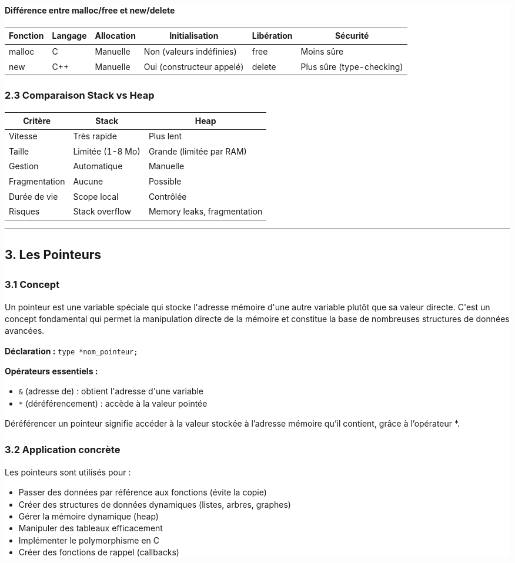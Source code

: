 #### Différence entre malloc/free et new/delete

| Fonction | Langage | Allocation | Initialisation | Libération | Sécurité |
|----------|---------|------------|----------------|------------|----------|
| malloc | C       | Manuelle   | Non (valeurs indéfinies) | free     | Moins sûre |
| new    | C++     | Manuelle   | Oui (constructeur appelé) | delete   | Plus sûre (type-checking) |


### 2.3 Comparaison Stack vs Heap

| Critère | Stack | Heap |
|---------|-------|------|
| Vitesse | Très rapide | Plus lent |
| Taille | Limitée (1-8 Mo) | Grande (limitée par RAM) |
| Gestion | Automatique | Manuelle |
| Fragmentation | Aucune | Possible |
| Durée de vie | Scope local | Contrôlée |
| Risques | Stack overflow | Memory leaks, fragmentation |

---

## 3. Les Pointeurs

### 3.1 Concept

Un pointeur est une variable spéciale qui stocke l'adresse mémoire d'une autre variable plutôt que sa valeur directe. C'est un concept fondamental qui permet la manipulation directe de la mémoire et constitue la base de nombreuses structures de données avancées.

**Déclaration :** `type *nom_pointeur;`

**Opérateurs essentiels :**
- `&` (adresse de) : obtient l'adresse d'une variable
- `*` (déréférencement) : accède à la valeur pointée

Déréférencer un pointeur signifie accéder à la valeur stockée à l’adresse mémoire qu’il contient, grâce à l’opérateur *.

### 3.2 Application concrète

Les pointeurs sont utilisés pour :
- Passer des données par référence aux fonctions (évite la copie)
- Créer des structures de données dynamiques (listes, arbres, graphes)
- Gérer la mémoire dynamique (heap)
- Manipuler des tableaux efficacement
- Implémenter le polymorphisme en C
- Créer des fonctions de rappel (callbacks)
